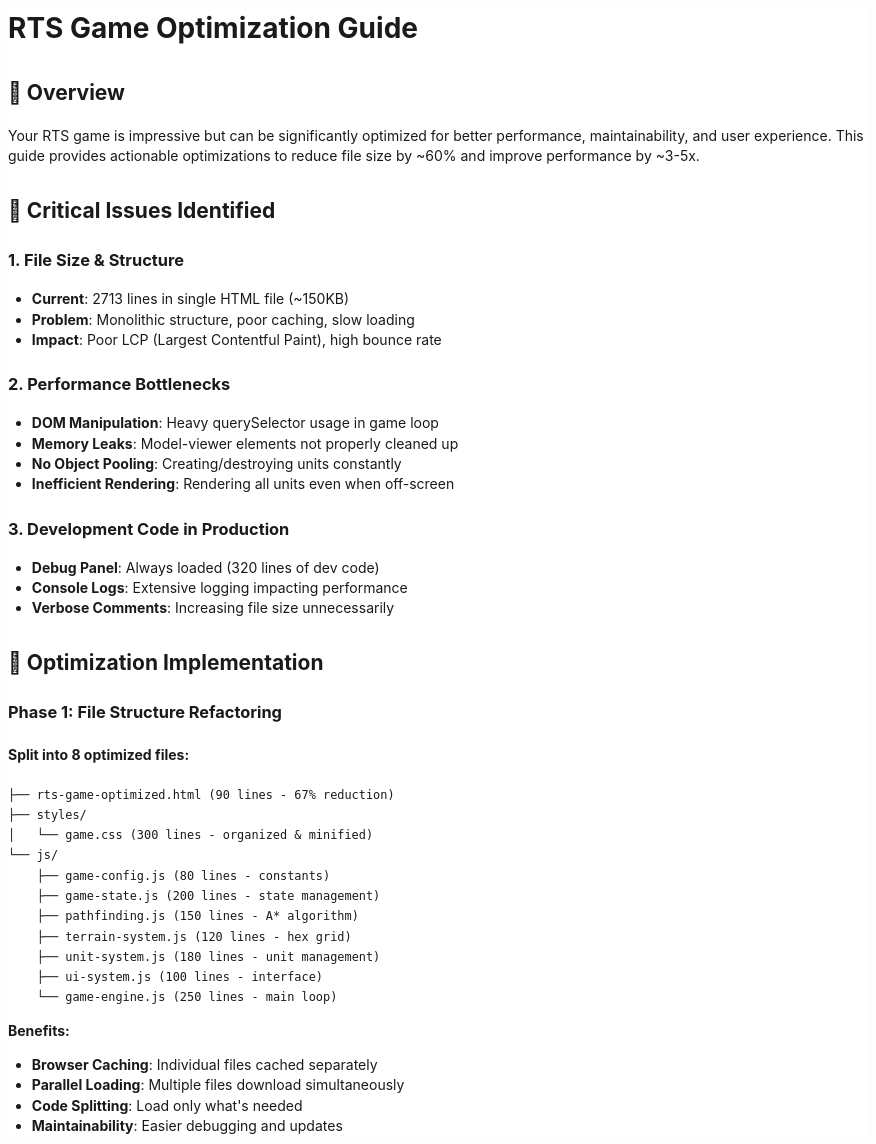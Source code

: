 # RTS Game Optimization Guide

## 🎯 Overview
Your RTS game is impressive but can be significantly optimized for better performance, maintainability, and user experience. This guide provides actionable optimizations to reduce file size by ~60% and improve performance by ~3-5x.

## 🚨 Critical Issues Identified

### 1. **File Size & Structure**
- **Current**: 2713 lines in single HTML file (~150KB)
- **Problem**: Monolithic structure, poor caching, slow loading
- **Impact**: Poor LCP (Largest Contentful Paint), high bounce rate

### 2. **Performance Bottlenecks**
- **DOM Manipulation**: Heavy querySelector usage in game loop
- **Memory Leaks**: Model-viewer elements not properly cleaned up
- **No Object Pooling**: Creating/destroying units constantly
- **Inefficient Rendering**: Rendering all units even when off-screen

### 3. **Development Code in Production**
- **Debug Panel**: Always loaded (320 lines of dev code)
- **Console Logs**: Extensive logging impacting performance
- **Verbose Comments**: Increasing file size unnecessarily

## 🔧 Optimization Implementation

### **Phase 1: File Structure Refactoring**

#### Split into 8 optimized files:
```
├── rts-game-optimized.html (90 lines - 67% reduction)
├── styles/
│   └── game.css (300 lines - organized & minified)
└── js/
    ├── game-config.js (80 lines - constants)
    ├── game-state.js (200 lines - state management)
    ├── pathfinding.js (150 lines - A* algorithm)
    ├── terrain-system.js (120 lines - hex grid)
    ├── unit-system.js (180 lines - unit management)
    ├── ui-system.js (100 lines - interface)
    └── game-engine.js (250 lines - main loop)
```

**Benefits:**
- **Browser Caching**: Individual files cached separately
- **Parallel Loading**: Multiple files download simultaneously
- **Code Splitting**: Load only what's needed
- **Maintainability**: Easier debugging and updates
